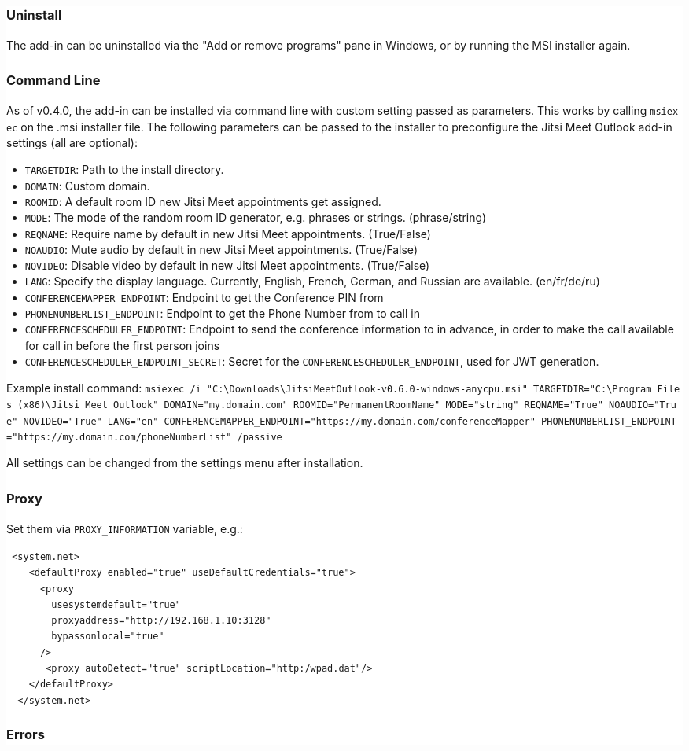 ### Uninstall

The add-in can be uninstalled via the "Add or remove programs" pane in Windows, or by running the MSI installer again.

### Command Line

As of v0.4.0, the add-in can be installed via command line with custom setting passed as parameters. This works by calling `msiexec` on the .msi installer file. The following parameters can be passed to the installer to preconfigure the Jitsi Meet Outlook add-in settings (all are optional):

- `TARGETDIR`: Path to the install directory.
- `DOMAIN`: Custom domain.
- `ROOMID`: A default room ID new Jitsi Meet appointments get assigned.
- `MODE`: The mode of the random room ID generator, e.g. phrases or strings. (phrase/string)
- `REQNAME`: Require name by default in new Jitsi Meet appointments. (True/False)
- `NOAUDIO`: Mute audio by default in new Jitsi Meet appointments. (True/False)
- `NOVIDEO`: Disable video by default in new Jitsi Meet appointments. (True/False)
- `LANG`: Specify the display language. Currently, English, French, German, and Russian are available. (en/fr/de/ru)
- `CONFERENCEMAPPER_ENDPOINT`: Endpoint to get the Conference PIN from
- `PHONENUMBERLIST_ENDPOINT`: Endpoint to get the Phone Number from to call in
- `CONFERENCESCHEDULER_ENDPOINT`: Endpoint to send the conference information to in advance, in order to make the call available for call in before the first person joins
- `CONFERENCESCHEDULER_ENDPOINT_SECRET`: Secret for the `CONFERENCESCHEDULER_ENDPOINT`, used for JWT generation.

Example install command: `msiexec /i "C:\Downloads\JitsiMeetOutlook-v0.6.0-windows-anycpu.msi" TARGETDIR="C:\Program Files (x86)\Jitsi Meet Outlook" DOMAIN="my.domain.com" ROOMID="PermanentRoomName" MODE="string" REQNAME="True" NOAUDIO="True" NOVIDEO="True" LANG="en" CONFERENCEMAPPER_ENDPOINT="https://my.domain.com/conferenceMapper" PHONENUMBERLIST_ENDPOINT="https://my.domain.com/phoneNumberList" /passive`

All settings can be changed from the settings menu after installation.

### Proxy

Set them via `PROXY_INFORMATION` variable, e.g.:

```
 <system.net>
    <defaultProxy enabled="true" useDefaultCredentials="true">
      <proxy
        usesystemdefault="true"
        proxyaddress="http://192.168.1.10:3128"
        bypassonlocal="true"
      />
       <proxy autoDetect="true" scriptLocation="http:/wpad.dat"/>
    </defaultProxy>
  </system.net>
```

### Errors
